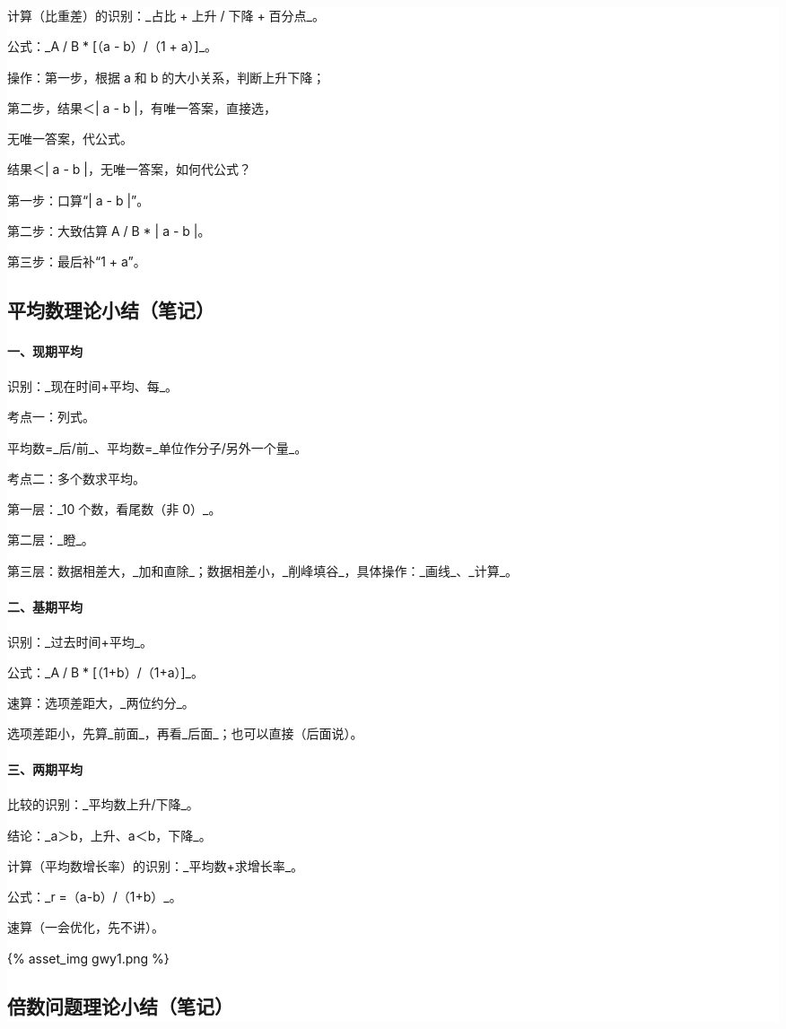 计算（比重差）的识别：\_占比 + 上升 / 下降 + 百分点_。

公式：\_A / B \* \[（a - b）/（1 + a）\]\_。

操作：第一步，根据 a 和 b 的大小关系，判断上升下降；

第二步，结果＜| a - b |，有唯一答案，直接选，

无唯一答案，代公式。

结果＜| a - b |，无唯一答案，如何代公式？

第一步：口算“| a - b |”。

第二步：大致估算 A / B \* | a - b |。

第三步：最后补“1 + a”。

## **平均数理论小结（笔记）**

#### **一、现期平均**

识别：\_现在时间+平均、每_。

考点一：列式。

平均数=\_后/前_、平均数=\_单位作分子/另外一个量_。

考点二：多个数求平均。

第一层：\_10 个数，看尾数（非 0）\_。

第二层：\_瞪_。

第三层：数据相差大，\_加和直除_；数据相差小，\_削峰填谷_，具体操作：\_画线_、\_计算_。

#### **二、基期平均**

识别：\_过去时间+平均_。

公式：\_A / B \* \[（1+b）/（1+a）\]\_。

速算：选项差距大，\_两位约分_。

选项差距小，先算_前面_，再看_后面_；也可以直接（后面说）。

#### **三、两期平均**

比较的识别：\_平均数上升/下降_。

结论：\_a＞b，上升、a＜b，下降_。

计算（平均数增长率）的识别：\_平均数+求增长率_。

公式：\_r =（a-b）/（1+b）\_。

速算（一会优化，先不讲）。

{% asset_img gwy1.png %}

## **倍数问题理论小结（笔记）**
